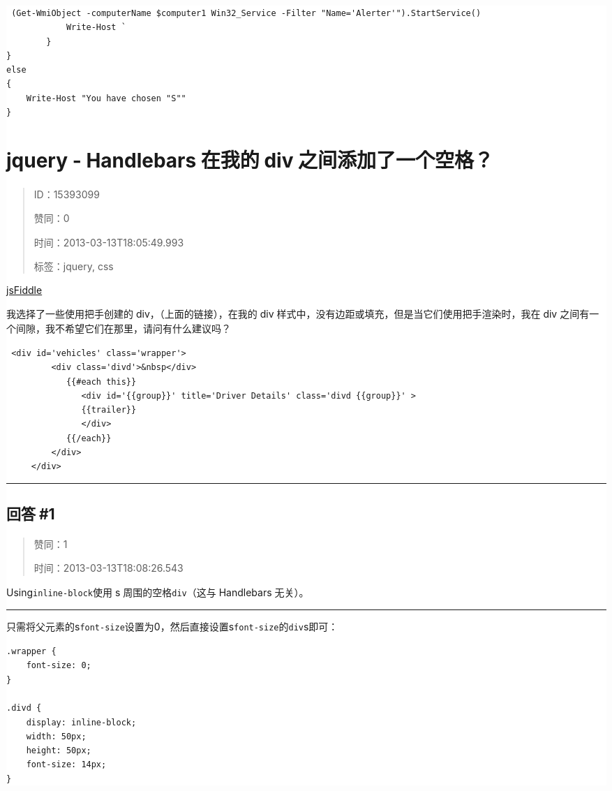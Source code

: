 ```
 (Get-WmiObject -computerName $computer1 Win32_Service -Filter "Name='Alerter'").StartService() 
            Write-Host `
        }
}
else
{
    Write-Host "You have chosen "S""
} 
```

# jquery - Handlebars 在我的 div 之间添加了一个空格？

> ID：15393099
> 
> 赞同：0
> 
> 时间：2013-03-13T18:05:49.993
> 
> 标签：jquery, css

[jsFiddle](http://jsfiddle.net/mwl707/mVwYM/2/ "示例 jsFiddle")

我选择了一些使用把手创建的 div，（上面的链接），在我的 div 样式中，没有边距或填充，但是当它们使用把手渲染时，我在 div 之间有一个间隙，我不希望它们在那里，请问有什么建议吗？

```
 <div id='vehicles' class='wrapper'>
         <div class='divd'>&nbsp</div>
            {{#each this}}
               <div id='{{group}}' title='Driver Details' class='divd {{group}}' >
               {{trailer}} 
               </div>
            {{/each}}
         </div>
     </div> 
```

* * *

## 回答 #1

> 赞同：1
> 
> 时间：2013-03-13T18:08:26.543

Using`inline-block`使用 s 周围的空格`div`（这与 Handlebars 无关）。

* * *

只需将父元素的s`font-size`设置为0，然后直接设置s`font-size`的`div`s即可：

```
.wrapper {
    font-size: 0;
}

.divd { 
    display: inline-block;
    width: 50px;
    height: 50px;   
    font-size: 14px;
} 
```
